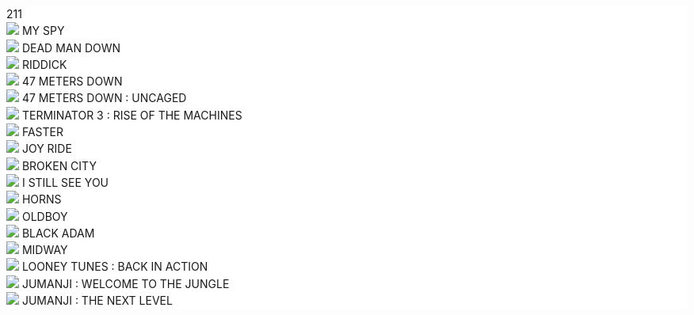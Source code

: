 </tr>
<tr>
<th>211<br>
<a href="https://uwansm.github.io/7071/ciporam.tv"><img src="https://raw.githubusercontent.com/uwansm/1/0/7071.webp"/></a></th>
<th>MY SPY<br>
<a href="https://uwansm.github.io/7072/ciporam.tv"><img src="https://raw.githubusercontent.com/uwansm/1/0/7072.webp"/></a></th>
</tr>
<tr>
<th>DEAD MAN DOWN<br>
<a href="https://uwansm.github.io/7073/ciporam.tv"><img src="https://raw.githubusercontent.com/uwansm/1/0/7073.webp"/></a></th>
<th>RIDDICK<br>
<a href="https://uwansm.github.io/7074/ciporam.tv"><img src="https://raw.githubusercontent.com/uwansm/1/0/7074.webp"/></a></th>
</tr>
<tr>
<th>47 METERS DOWN<br>
<a href="https://uwansm.github.io/7075/ciporam.tv"><img src="https://raw.githubusercontent.com/uwansm/1/0/7075.webp"/></a></th>
<th>47 METERS DOWN : UNCAGED<br>
<a href="https://uwansm.github.io/7076/ciporam.tv"><img src="https://raw.githubusercontent.com/uwansm/1/0/7076.webp"/></a></th>
</tr>
<tr>
<th>TERMINATOR 3 : RISE OF THE MACHINES<br>
<a href="https://uwansm.github.io/7077/ciporam.tv"><img src="https://raw.githubusercontent.com/uwansm/1/0/7077.webp"/></a></th>
<th>FASTER<br>
<a href="https://uwansm.github.io/7078/ciporam.tv"><img src="https://raw.githubusercontent.com/uwansm/1/0/7078.webp"/></a></th>
</tr>
<tr>
<th>JOY RIDE<br>
<a href="https://uwansm.github.io/7079/ciporam.tv"><img src="https://raw.githubusercontent.com/uwansm/1/0/7079.webp"/></a></th>
<th>BROKEN CITY<br>
<a href="https://uwansm.github.io/7080/ciporam.tv"><img src="https://raw.githubusercontent.com/uwansm/1/0/7080.webp"/></a></th>
</tr>
<tr>
<th>I STILL SEE YOU<br>
<a href="https://uwansm.github.io/7081/ciporam.tv"><img src="https://raw.githubusercontent.com/uwansm/1/0/7081.webp"/></a></th>
<th>HORNS<br>
<a href="https://uwansm.github.io/7082/ciporam.tv"><img src="https://raw.githubusercontent.com/uwansm/1/0/7082.webp"/></a></th>
</tr>
<tr>
<th>OLDBOY<br>
<a href="https://uwansm.github.io/7083/ciporam.tv"><img src="https://raw.githubusercontent.com/uwansm/1/0/7083.webp"/></a></th>
<th>BLACK ADAM<br>
<a href="https://uwansm.github.io/7084/ciporam.tv"><img src="https://raw.githubusercontent.com/uwansm/1/0/7084.webp"/></a></th>
</tr>
<tr>
<th>MIDWAY<br>
<a href="https://uwansm.github.io/7085/ciporam.tv"><img src="https://raw.githubusercontent.com/uwansm/1/0/7085.webp"/></a></th>
<th>LOONEY TUNES : BACK IN ACTION<br>
<a href="https://uwansm.github.io/7086/ciporam.tv"><img src="https://raw.githubusercontent.com/uwansm/1/0/7086.webp"/></a></th>
</tr>
<tr>
<th>JUMANJI : WELCOME TO THE JUNGLE<br>
<a href="https://uwansm.github.io/7087/ciporam.tv"><img src="https://raw.githubusercontent.com/uwansm/1/0/7087.webp"/></a></th>
<th>JUMANJI : THE NEXT LEVEL<br>